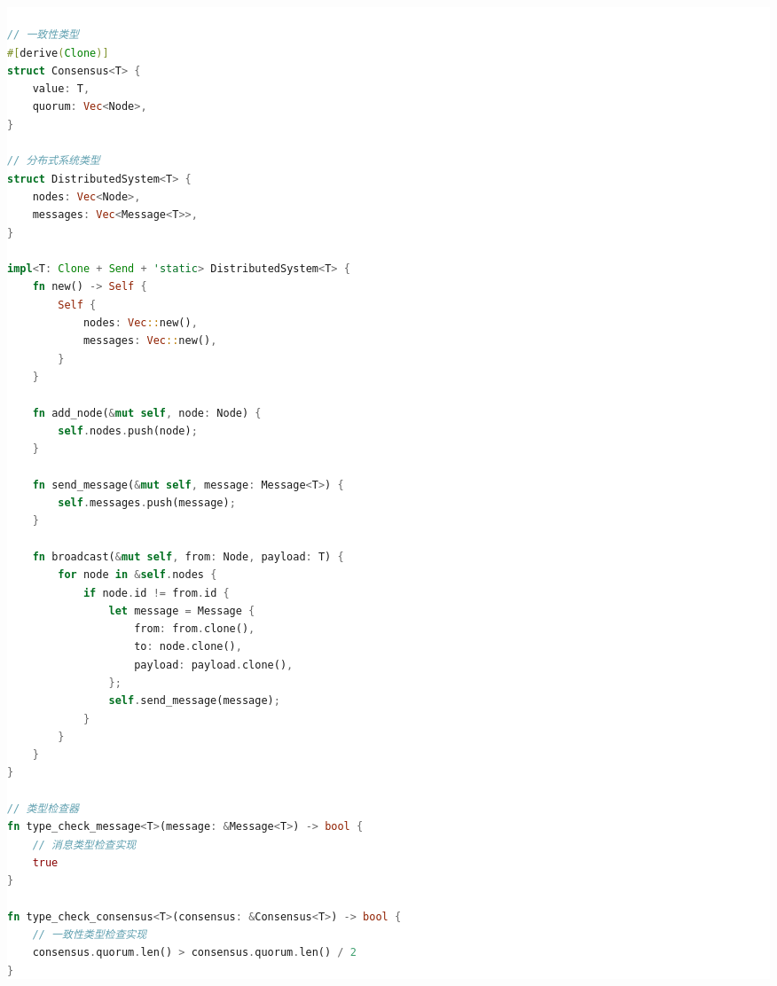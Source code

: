 ```rust

// 一致性类型
#[derive(Clone)]
struct Consensus<T> {
    value: T,
    quorum: Vec<Node>,
}

// 分布式系统类型
struct DistributedSystem<T> {
    nodes: Vec<Node>,
    messages: Vec<Message<T>>,
}

impl<T: Clone + Send + 'static> DistributedSystem<T> {
    fn new() -> Self {
        Self {
            nodes: Vec::new(),
            messages: Vec::new(),
        }
    }
    
    fn add_node(&mut self, node: Node) {
        self.nodes.push(node);
    }
    
    fn send_message(&mut self, message: Message<T>) {
        self.messages.push(message);
    }
    
    fn broadcast(&mut self, from: Node, payload: T) {
        for node in &self.nodes {
            if node.id != from.id {
                let message = Message {
                    from: from.clone(),
                    to: node.clone(),
                    payload: payload.clone(),
                };
                self.send_message(message);
            }
        }
    }
}

// 类型检查器
fn type_check_message<T>(message: &Message<T>) -> bool {
    // 消息类型检查实现
    true
}

fn type_check_consensus<T>(consensus: &Consensus<T>) -> bool {
    // 一致性类型检查实现
    consensus.quorum.len() > consensus.quorum.len() / 2
}
```
